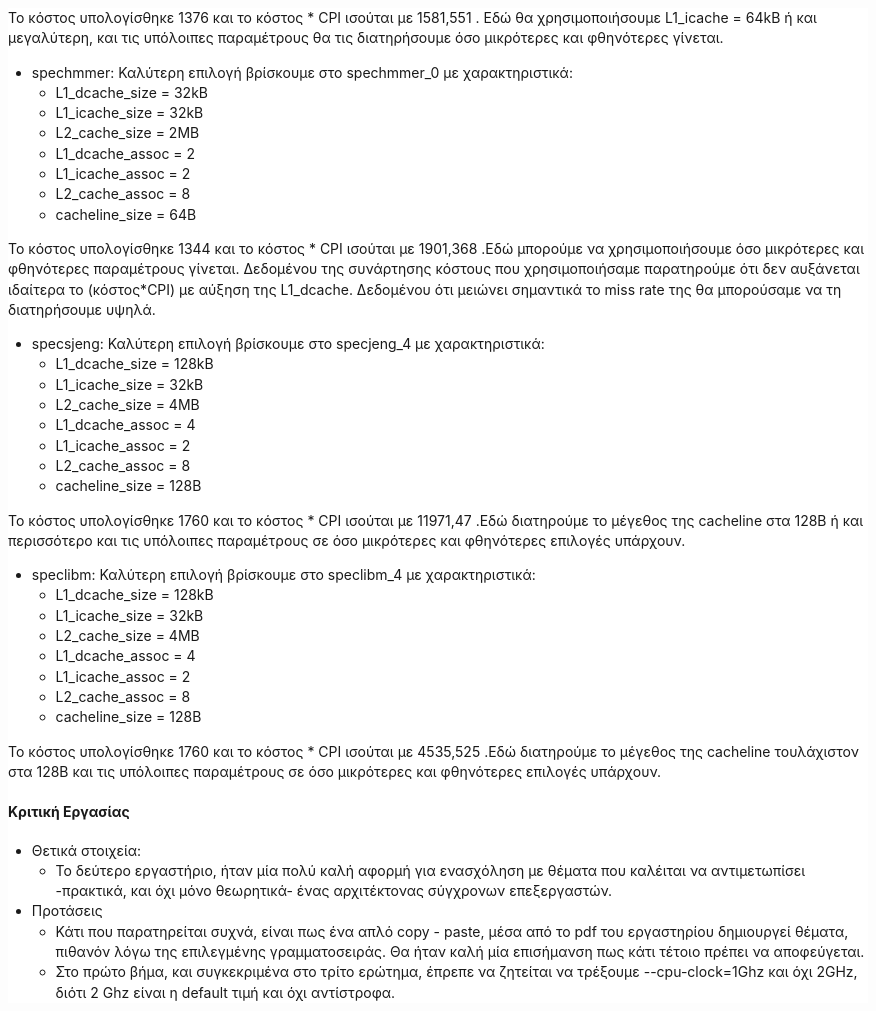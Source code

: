 Το κόστος υπολογίσθηκε 1376 και το κόστος * CPI ισούται με 1581,551 . Εδώ θα χρησιμοποιήσουμε L1_icache = 64kB ή και μεγαλύτερη, και τις υπόλοιπες παραμέτρους θα τις διατηρήσουμε όσο μικρότερες και φθηνότερες γίνεται.

 - spechmmer: Καλύτερη επιλογή βρίσκουμε στο spechmmer_0 με χαρακτηριστικά:
   - L1_dcache_size = 32kB
   - L1_icache_size = 32kB
   - L2_cache_size = 2MB
   - L1_dcache_assoc = 2
   - L1_icache_assoc = 2
   - L2_cache_assoc = 8
   - cacheline_size = 64B
 
Το κόστος υπολογίσθηκε 1344 και το κόστος * CPI ισούται με 1901,368 .Εδώ μπορούμε να χρησιμοποιήσουμε όσο μικρότερες και φθηνότερες παραμέτρους γίνεται. Δεδομένου της συνάρτησης κόστους που χρησιμοποιήσαμε παρατηρούμε ότι δεν αυξάνεται ιδαίτερα το (κόστος*CPI) με αύξηση της L1_dcache. Δεδομένου ότι μειώνει σημαντικά το miss rate της θα μπορούσαμε να τη διατηρήσουμε υψηλά.

- specsjeng: Καλύτερη επιλογή βρίσκουμε στο specjeng_4 με χαρακτηριστικά:
  - L1_dcache_size = 128kB
  - L1_icache_size = 32kB
  - L2_cache_size = 4MB
  - L1_dcache_assoc = 4
  - L1_icache_assoc = 2
  - L2_cache_assoc = 8
  - cacheline_size = 128B

Το κόστος υπολογίσθηκε 1760 και το κόστος * CPI ισούται με 11971,47 .Εδώ διατηρούμε το μέγεθος της cacheline στα 128B ή και περισσότερο και τις υπόλοιπες παραμέτρους σε όσο μικρότερες και φθηνότερες επιλογές υπάρχουν.

- speclibm: Καλύτερη επιλογή βρίσκουμε στο speclibm_4 με χαρακτηριστικά:
  - L1_dcache_size = 128kB
  - L1_icache_size = 32kB
  - L2_cache_size = 4MB
  - L1_dcache_assoc = 4
  - L1_icache_assoc = 2
  - L2_cache_assoc = 8
  - cacheline_size = 128B
 
Το κόστος υπολογίσθηκε 1760 και το κόστος * CPI ισούται με 4535,525 .Εδώ διατηρούμε το μέγεθος της cacheline τουλάχιστον στα 128B και τις υπόλοιπες παραμέτρους σε όσο μικρότερες και φθηνότερες επιλογές υπάρχουν.

#### Κριτική Εργασίας
- Θετικά στοιχεία:
    - Το δεύτερο εργαστήριο, ήταν μία πολύ καλή αφορμή για ενασχόληση με θέματα που καλέιται να αντιμετωπίσει -πρακτικά, και όχι μόνο θεωρητικά- ένας αρχιτέκτονας σύγχρονων επεξεργαστών.
- Προτάσεις 
    - Κάτι που παρατηρείται συχνά, είναι πως ένα απλό copy - paste, μέσα από το pdf του εργαστηρίου δημιουργεί θέματα, πιθανόν λόγω της επιλεγμένης γραμματοσειράς. Θα ήταν καλή μία επισήμανση πως κάτι τέτοιο πρέπει να αποφεύγεται.  
    - Στο πρώτο βήμα, και συγκεκριμένα στο τρίτο ερώτημα, έπρεπε να ζητείται να τρέξουμε --cpu-clock=1Ghz και όχι 2GHz, διότι 2 Ghz είναι η default τιμή και όχι αντίστροφα.

